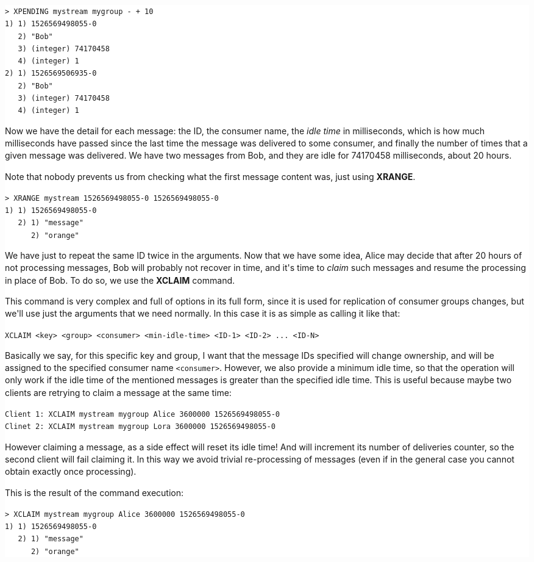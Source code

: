 ```
> XPENDING mystream mygroup - + 10
1) 1) 1526569498055-0
   2) "Bob"
   3) (integer) 74170458
   4) (integer) 1
2) 1) 1526569506935-0
   2) "Bob"
   3) (integer) 74170458
   4) (integer) 1
```

Now we have the detail for each message: the ID, the consumer name, the *idle time* in milliseconds, which is how much milliseconds have passed since the last time the message was delivered to some consumer, and finally the number of times that a given message was delivered. We have two messages from Bob, and they are idle for 74170458 milliseconds, about 20 hours.

Note that nobody prevents us from checking what the first message content was, just using **XRANGE**.

```
> XRANGE mystream 1526569498055-0 1526569498055-0
1) 1) 1526569498055-0
   2) 1) "message"
      2) "orange"
```

We have just to repeat the same ID twice in the arguments. Now that we have some idea, Alice may decide that after 20 hours of not processing messages, Bob will probably not recover in time, and it's time to *claim* such messages and resume the processing in place of Bob. To do so, we use the **XCLAIM** command.

This command is very complex and full of options in its full form, since it is used for replication of consumer groups changes, but we'll use just the arguments that we need normally. In this case it is as simple as calling it like that:

```
XCLAIM <key> <group> <consumer> <min-idle-time> <ID-1> <ID-2> ... <ID-N>
```

Basically we say, for this specific key and group, I want that the message IDs specified will change ownership, and will be assigned to the specified consumer name `<consumer>`. However, we also provide a minimum idle time, so that the operation will only work if the idle time of the mentioned messages is greater than the specified idle time. This is useful because maybe two clients are retrying to claim a message at the same time:

```
Client 1: XCLAIM mystream mygroup Alice 3600000 1526569498055-0
Clinet 2: XCLAIM mystream mygroup Lora 3600000 1526569498055-0
```

However claiming a message, as a side effect will reset its idle time! And will increment its number of deliveries counter, so the second client will fail claiming it. In this way we avoid trivial re-processing of messages (even if in the general case you cannot obtain exactly once processing).

This is the result of the command execution:

```
> XCLAIM mystream mygroup Alice 3600000 1526569498055-0
1) 1) 1526569498055-0
   2) 1) "message"
      2) "orange"
```
